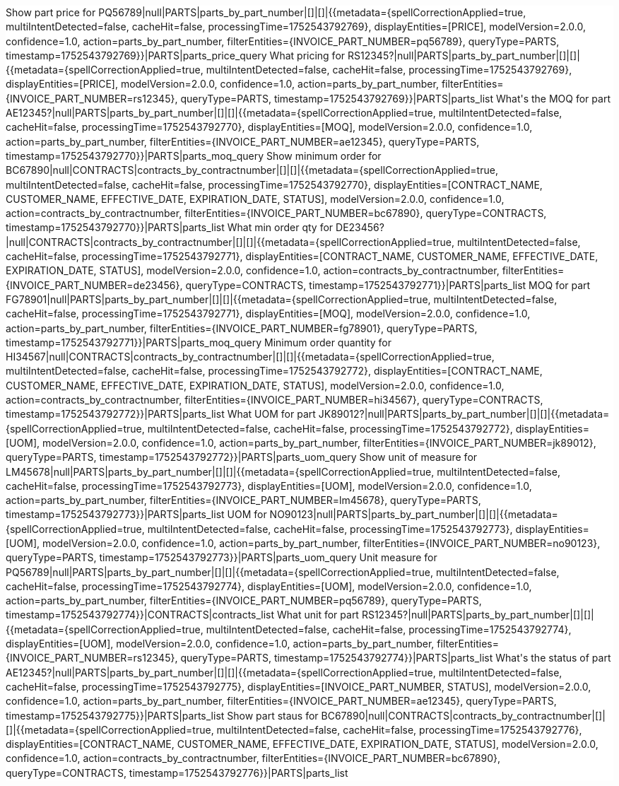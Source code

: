 Show part price for PQ56789|null|PARTS|parts_by_part_number|[]|[]|{{metadata={spellCorrectionApplied=true, multiIntentDetected=false, cacheHit=false, processingTime=1752543792769}, displayEntities=[PRICE], modelVersion=2.0.0, confidence=1.0, action=parts_by_part_number, filterEntities={INVOICE_PART_NUMBER=pq56789}, queryType=PARTS, timestamp=1752543792769}}|PARTS|parts_price_query
What pricing for RS12345?|null|PARTS|parts_by_part_number|[]|[]|{{metadata={spellCorrectionApplied=true, multiIntentDetected=false, cacheHit=false, processingTime=1752543792769}, displayEntities=[PRICE], modelVersion=2.0.0, confidence=1.0, action=parts_by_part_number, filterEntities={INVOICE_PART_NUMBER=rs12345}, queryType=PARTS, timestamp=1752543792769}}|PARTS|parts_list
What's the MOQ for part AE12345?|null|PARTS|parts_by_part_number|[]|[]|{{metadata={spellCorrectionApplied=true, multiIntentDetected=false, cacheHit=false, processingTime=1752543792770}, displayEntities=[MOQ], modelVersion=2.0.0, confidence=1.0, action=parts_by_part_number, filterEntities={INVOICE_PART_NUMBER=ae12345}, queryType=PARTS, timestamp=1752543792770}}|PARTS|parts_moq_query
Show minimum order for BC67890|null|CONTRACTS|contracts_by_contractnumber|[]|[]|{{metadata={spellCorrectionApplied=true, multiIntentDetected=false, cacheHit=false, processingTime=1752543792770}, displayEntities=[CONTRACT_NAME, CUSTOMER_NAME, EFFECTIVE_DATE, EXPIRATION_DATE, STATUS], modelVersion=2.0.0, confidence=1.0, action=contracts_by_contractnumber, filterEntities={INVOICE_PART_NUMBER=bc67890}, queryType=CONTRACTS, timestamp=1752543792770}}|PARTS|parts_list
What min order qty for DE23456?|null|CONTRACTS|contracts_by_contractnumber|[]|[]|{{metadata={spellCorrectionApplied=true, multiIntentDetected=false, cacheHit=false, processingTime=1752543792771}, displayEntities=[CONTRACT_NAME, CUSTOMER_NAME, EFFECTIVE_DATE, EXPIRATION_DATE, STATUS], modelVersion=2.0.0, confidence=1.0, action=contracts_by_contractnumber, filterEntities={INVOICE_PART_NUMBER=de23456}, queryType=CONTRACTS, timestamp=1752543792771}}|PARTS|parts_list
MOQ for part FG78901|null|PARTS|parts_by_part_number|[]|[]|{{metadata={spellCorrectionApplied=true, multiIntentDetected=false, cacheHit=false, processingTime=1752543792771}, displayEntities=[MOQ], modelVersion=2.0.0, confidence=1.0, action=parts_by_part_number, filterEntities={INVOICE_PART_NUMBER=fg78901}, queryType=PARTS, timestamp=1752543792771}}|PARTS|parts_moq_query
Minimum order quantity for HI34567|null|CONTRACTS|contracts_by_contractnumber|[]|[]|{{metadata={spellCorrectionApplied=true, multiIntentDetected=false, cacheHit=false, processingTime=1752543792772}, displayEntities=[CONTRACT_NAME, CUSTOMER_NAME, EFFECTIVE_DATE, EXPIRATION_DATE, STATUS], modelVersion=2.0.0, confidence=1.0, action=contracts_by_contractnumber, filterEntities={INVOICE_PART_NUMBER=hi34567}, queryType=CONTRACTS, timestamp=1752543792772}}|PARTS|parts_list
What UOM for part JK89012?|null|PARTS|parts_by_part_number|[]|[]|{{metadata={spellCorrectionApplied=true, multiIntentDetected=false, cacheHit=false, processingTime=1752543792772}, displayEntities=[UOM], modelVersion=2.0.0, confidence=1.0, action=parts_by_part_number, filterEntities={INVOICE_PART_NUMBER=jk89012}, queryType=PARTS, timestamp=1752543792772}}|PARTS|parts_uom_query
Show unit of measure for LM45678|null|PARTS|parts_by_part_number|[]|[]|{{metadata={spellCorrectionApplied=true, multiIntentDetected=false, cacheHit=false, processingTime=1752543792773}, displayEntities=[UOM], modelVersion=2.0.0, confidence=1.0, action=parts_by_part_number, filterEntities={INVOICE_PART_NUMBER=lm45678}, queryType=PARTS, timestamp=1752543792773}}|PARTS|parts_list
UOM for NO90123|null|PARTS|parts_by_part_number|[]|[]|{{metadata={spellCorrectionApplied=true, multiIntentDetected=false, cacheHit=false, processingTime=1752543792773}, displayEntities=[UOM], modelVersion=2.0.0, confidence=1.0, action=parts_by_part_number, filterEntities={INVOICE_PART_NUMBER=no90123}, queryType=PARTS, timestamp=1752543792773}}|PARTS|parts_uom_query
Unit measure for PQ56789|null|PARTS|parts_by_part_number|[]|[]|{{metadata={spellCorrectionApplied=true, multiIntentDetected=false, cacheHit=false, processingTime=1752543792774}, displayEntities=[UOM], modelVersion=2.0.0, confidence=1.0, action=parts_by_part_number, filterEntities={INVOICE_PART_NUMBER=pq56789}, queryType=PARTS, timestamp=1752543792774}}|CONTRACTS|contracts_list
What unit for part RS12345?|null|PARTS|parts_by_part_number|[]|[]|{{metadata={spellCorrectionApplied=true, multiIntentDetected=false, cacheHit=false, processingTime=1752543792774}, displayEntities=[UOM], modelVersion=2.0.0, confidence=1.0, action=parts_by_part_number, filterEntities={INVOICE_PART_NUMBER=rs12345}, queryType=PARTS, timestamp=1752543792774}}|PARTS|parts_list
What's the status of part AE12345?|null|PARTS|parts_by_part_number|[]|[]|{{metadata={spellCorrectionApplied=true, multiIntentDetected=false, cacheHit=false, processingTime=1752543792775}, displayEntities=[INVOICE_PART_NUMBER, STATUS], modelVersion=2.0.0, confidence=1.0, action=parts_by_part_number, filterEntities={INVOICE_PART_NUMBER=ae12345}, queryType=PARTS, timestamp=1752543792775}}|PARTS|parts_list
Show part staus for BC67890|null|CONTRACTS|contracts_by_contractnumber|[]|[]|{{metadata={spellCorrectionApplied=true, multiIntentDetected=false, cacheHit=false, processingTime=1752543792776}, displayEntities=[CONTRACT_NAME, CUSTOMER_NAME, EFFECTIVE_DATE, EXPIRATION_DATE, STATUS], modelVersion=2.0.0, confidence=1.0, action=contracts_by_contractnumber, filterEntities={INVOICE_PART_NUMBER=bc67890}, queryType=CONTRACTS, timestamp=1752543792776}}|PARTS|parts_list